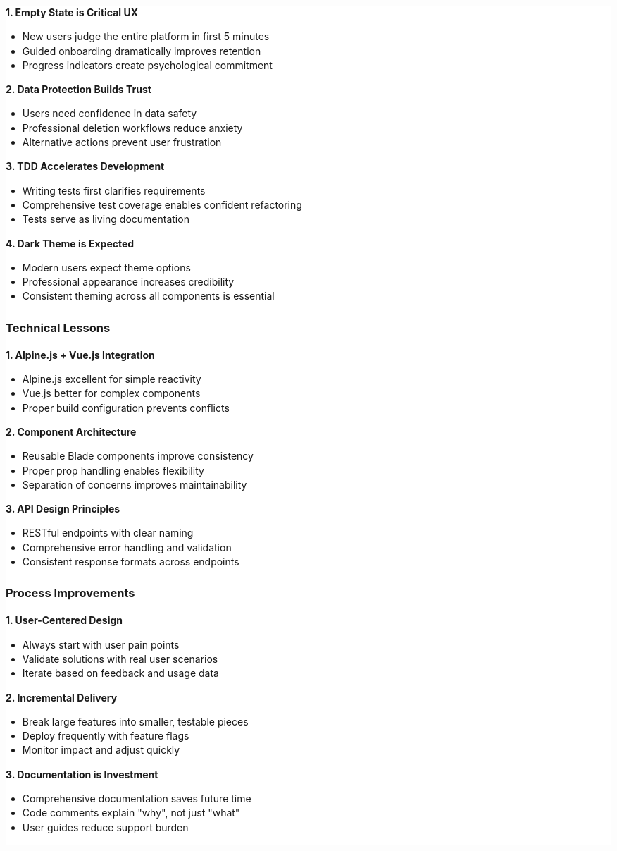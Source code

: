 **1. Empty State is Critical UX**
- New users judge the entire platform in first 5 minutes
- Guided onboarding dramatically improves retention
- Progress indicators create psychological commitment

**2. Data Protection Builds Trust**
- Users need confidence in data safety
- Professional deletion workflows reduce anxiety
- Alternative actions prevent user frustration

**3. TDD Accelerates Development**
- Writing tests first clarifies requirements
- Comprehensive test coverage enables confident refactoring
- Tests serve as living documentation

**4. Dark Theme is Expected**
- Modern users expect theme options
- Professional appearance increases credibility
- Consistent theming across all components is essential

### Technical Lessons

**1. Alpine.js + Vue.js Integration**
- Alpine.js excellent for simple reactivity
- Vue.js better for complex components
- Proper build configuration prevents conflicts

**2. Component Architecture**
- Reusable Blade components improve consistency
- Proper prop handling enables flexibility
- Separation of concerns improves maintainability

**3. API Design Principles**
- RESTful endpoints with clear naming
- Comprehensive error handling and validation
- Consistent response formats across endpoints

### Process Improvements

**1. User-Centered Design**
- Always start with user pain points
- Validate solutions with real user scenarios
- Iterate based on feedback and usage data

**2. Incremental Delivery**
- Break large features into smaller, testable pieces
- Deploy frequently with feature flags
- Monitor impact and adjust quickly

**3. Documentation is Investment**
- Comprehensive documentation saves future time
- Code comments explain "why", not just "what"
- User guides reduce support burden

---
